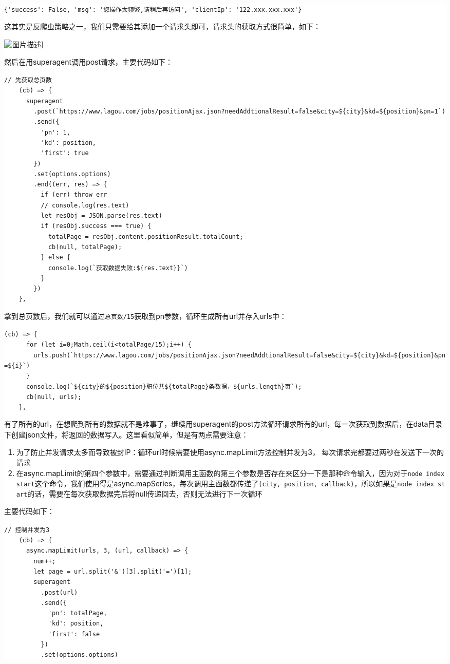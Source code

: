     {'success': False, 'msg': '您操作太频繁,请稍后再访问', 'clientIp': '122.xxx.xxx.xxx'}
这其实是反爬虫策略之一，我们只需要给其添加一个请求头即可，请求头的获取方式很简单，如下：

![图片描述](https://raw.githubusercontent.com/fighting123/hexo_images/master/oldArticleImages/%E6%8B%89%E5%8B%BE%E7%BD%91%E7%88%AC%E8%99%AB%E5%B9%B6%E5%AF%BC%E5%87%BAexcel3.png)]

然后在用superagent调用post请求，主要代码如下：

```
// 先获取总页数
    (cb) => {
      superagent
        .post(`https://www.lagou.com/jobs/positionAjax.json?needAddtionalResult=false&city=${city}&kd=${position}&pn=1`)
        .send({
          'pn': 1,
          'kd': position,
          'first': true
        })
        .set(options.options)
        .end((err, res) => {
          if (err) throw err
          // console.log(res.text)
          let resObj = JSON.parse(res.text)
          if (resObj.success === true) {
            totalPage = resObj.content.positionResult.totalCount;
            cb(null, totalPage);
          } else {
            console.log(`获取数据失败:${res.text}}`)
          }
        })
    },
```
拿到总页数后，我们就可以通过`总页数/15`获取到pn参数，循环生成所有url并存入urls中：

```
(cb) => {
      for (let i=0;Math.ceil(i<totalPage/15);i++) {
        urls.push(`https://www.lagou.com/jobs/positionAjax.json?needAddtionalResult=false&city=${city}&kd=${position}&pn=${i}`)
      }
      console.log(`${city}的${position}职位共${totalPage}条数据，${urls.length}页`);
      cb(null, urls);
    },
```
有了所有的url，在想爬到所有的数据就不是难事了，继续用superagent的post方法循环请求所有的url，每一次获取到数据后，在data目录下创建json文件，将返回的数据写入。这里看似简单，但是有两点需要注意：
 1. 为了防止并发请求太多而导致被封IP：循环url时候需要使用async.mapLimit方法控制并发为3， 每次请求完都要过两秒在发送下一次的请求
 2. 在async.mapLimit的第四个参数中，需要通过判断调用主函数的第三个参数是否存在来区分一下是那种命令输入，因为对于`node index start`这个命令，我们使用得是async.mapSeries，每次调用主函数都传递了`(city, position, callback)`，所以如果是`node index start`的话，需要在每次获取数据完后将null传递回去，否则无法进行下一次循环

主要代码如下：

```
// 控制并发为3
    (cb) => {
      async.mapLimit(urls, 3, (url, callback) => {
        num++;
        let page = url.split('&')[3].split('=')[1];
        superagent
          .post(url)
          .send({
            'pn': totalPage,
            'kd': position,
            'first': false
          })
          .set(options.options)
```

  [6]: https://github.com/fighting123/node_crwl_lagou